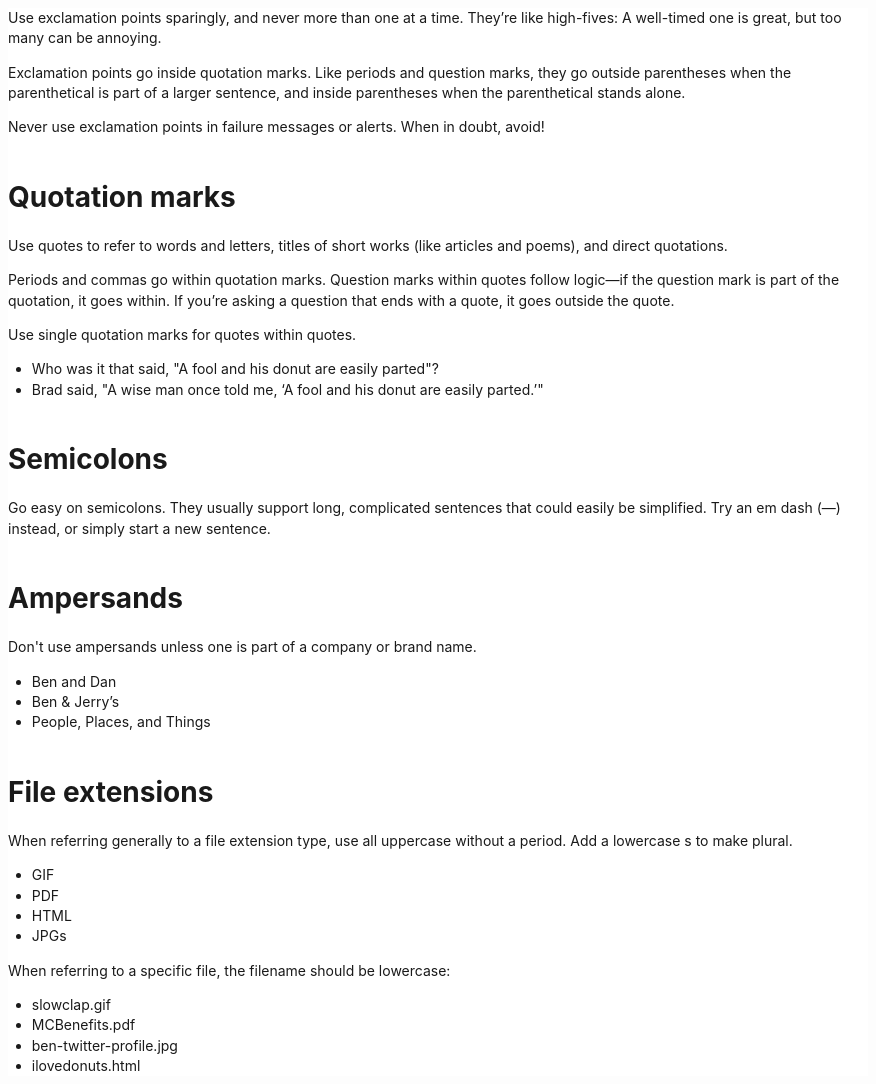 Use exclamation points sparingly, and never more than one at a time. They’re like high-fives: A well-timed one is great, but too many can be annoying.

Exclamation points go inside quotation marks. Like periods and question marks, they go outside parentheses when the parenthetical is part of a larger sentence, and inside parentheses when the parenthetical stands alone.

Never use exclamation points in failure messages or alerts. When in doubt, avoid!

# Quotation marks

Use quotes to refer to words and letters, titles of short works (like articles and poems), and direct quotations.

Periods and commas go within quotation marks. Question marks within quotes follow logic—if the question mark is part of the quotation, it goes within. If you’re asking a question that ends with a quote, it goes outside the quote.

Use single quotation marks for quotes within quotes.

* Who was it that said, "A fool and his donut are easily parted"?
* Brad said, "A wise man once told me, ‘A fool and his donut are easily parted.’"

# Semicolons

Go easy on semicolons. They usually support long, complicated sentences that could easily be simplified. Try an em dash (—) instead, or simply start a new sentence.

# Ampersands

Don't use ampersands unless one is part of a company or brand name.

* Ben and Dan
* Ben & Jerry’s
* People, Places, and Things

# File extensions

When referring generally to a file extension type, use all uppercase without a period. Add a lowercase s to make plural.

* GIF
* PDF
* HTML
* JPGs

When referring to a specific file, the filename should be lowercase:

* slowclap.gif
* MCBenefits.pdf
* ben-twitter-profile.jpg
* ilovedonuts.html

